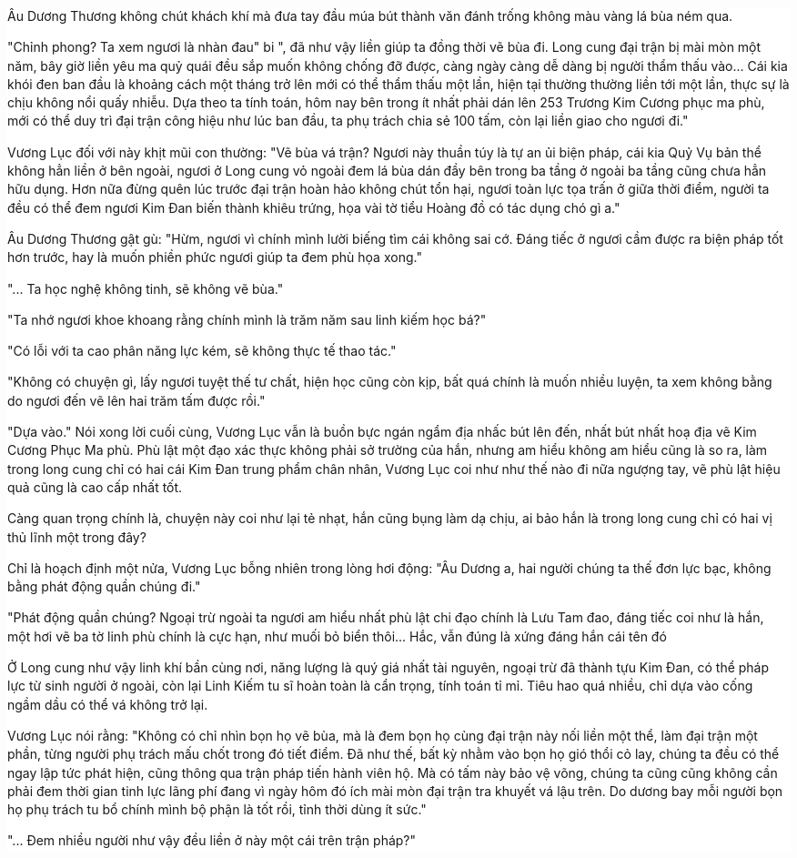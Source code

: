 Âu Dương Thương không chút khách khí mà đưa tay đầu múa bút thành văn đánh trống không màu vàng lá bùa ném qua.

"Chỉnh phong? Ta xem ngươi là nhàn đau" bi ", đã như vậy liền giúp ta đồng thời vẽ bùa đi. Long cung đại trận bị mài mòn một năm, bây giờ liền yêu ma quỷ quái đều sắp muốn không chống đỡ được, càng ngày càng dễ dàng bị người thẩm thấu vào... Cái kia khói đen ban đầu là khoảng cách một tháng trở lên mới có thể thẩm thấu một lần, hiện tại thường thường liền tới một lần, thực sự là chịu không nổi quấy nhiễu. Dựa theo ta tính toán, hôm nay bên trong ít nhất phải dán lên 253 Trương Kim Cương phục ma phù, mới có thể duy trì đại trận công hiệu như lúc ban đầu, ta phụ trách chia sẻ 100 tấm, còn lại liền giao cho ngươi đi."

Vương Lục đối với này khịt mũi con thường: "Vẽ bùa vá trận? Ngươi này thuần túy là tự an ủi biện pháp, cái kia Quỷ Vụ bản thể không hẳn liền ở bên ngoài, ngươi ở Long cung vỏ ngoài đem lá bùa dán đầy bên trong ba tầng ở ngoài ba tầng cũng chưa hẳn hữu dụng. Hơn nữa đừng quên lúc trước đại trận hoàn hảo không chút tổn hại, ngươi toàn lực tọa trấn ở giữa thời điểm, người ta đều có thể đem ngươi Kim Đan biến thành khiêu trứng, họa vài tờ tiểu Hoàng đồ có tác dụng chó gì a."

Âu Dương Thương gật gù: "Hừm, ngươi vì chính mình lười biếng tìm cái không sai cớ. Đáng tiếc ở ngươi cầm được ra biện pháp tốt hơn trước, hay là muốn phiền phức ngươi giúp ta đem phù họa xong."

"... Ta học nghệ không tinh, sẽ không vẽ bùa."

"Ta nhớ ngươi khoe khoang rằng chính mình là trăm năm sau linh kiếm học bá?"

"Có lỗi với ta cao phân năng lực kém, sẽ không thực tế thao tác."

"Không có chuyện gì, lấy ngươi tuyệt thế tư chất, hiện học cũng còn kịp, bất quá chính là muốn nhiều luyện, ta xem không bằng do ngươi đến vẽ lên hai trăm tấm được rồi."

"Dựa vào." Nói xong lời cuối cùng, Vương Lục vẫn là buồn bực ngán ngẩm địa nhấc bút lên đến, nhất bút nhất hoạ địa vẽ Kim Cương Phục Ma phù. Phù lật một đạo xác thực không phải sở trường của hắn, nhưng am hiểu không am hiểu cũng là so ra, làm trong long cung chỉ có hai cái Kim Đan trung phẩm chân nhân, Vương Lục coi như như thế nào đi nữa ngượng tay, vẽ phù lật hiệu quả cũng là cao cấp nhất tốt.

Càng quan trọng chính là, chuyện này coi như lại tẻ nhạt, hắn cũng bụng làm dạ chịu, ai bảo hắn là trong long cung chỉ có hai vị thủ lĩnh một trong đây?

Chỉ là hoạch định một nửa, Vương Lục bỗng nhiên trong lòng hơi động: "Âu Dương a, hai người chúng ta thế đơn lực bạc, không bằng phát động quần chúng đi."

"Phát động quần chúng? Ngoại trừ ngoài ta ngươi am hiểu nhất phù lật chi đạo chính là Lưu Tam đao, đáng tiếc coi như là hắn, một hơi vẽ ba tờ linh phù chính là cực hạn, như muối bỏ biển thôi... Hắc, vẫn đúng là xứng đáng hắn cái tên đó

Ở Long cung như vậy linh khí bần cùng nơi, năng lượng là quý giá nhất tài nguyên, ngoại trừ đã thành tựu Kim Đan, có thể pháp lực từ sinh người ở ngoài, còn lại Linh Kiếm tu sĩ hoàn toàn là cẩn trọng, tính toán tỉ mỉ. Tiêu hao quá nhiều, chỉ dựa vào cống ngầm dầu có thể vá không trở lại.

Vương Lục nói rằng: "Không có chỉ nhìn bọn họ vẽ bùa, mà là đem bọn họ cùng đại trận này nối liền một thể, làm đại trận một phần, từng người phụ trách mấu chốt trong đó tiết điểm. Đã như thế, bất kỳ nhằm vào bọn họ gió thổi cỏ lay, chúng ta đều có thể ngay lập tức phát hiện, cũng thông qua trận pháp tiến hành viên hộ. Mà có tấm này bảo vệ võng, chúng ta cũng cũng không cần phải đem thời gian tinh lực lãng phí đang vì ngày hôm đó ích mài mòn đại trận tra khuyết vá lậu trên. Do dương bay mỗi người bọn họ phụ trách tu bổ chính mình bộ phận là tốt rồi, tỉnh thời dùng ít sức."

"... Đem nhiều người như vậy đều liền ở này một cái trên trận pháp?"

